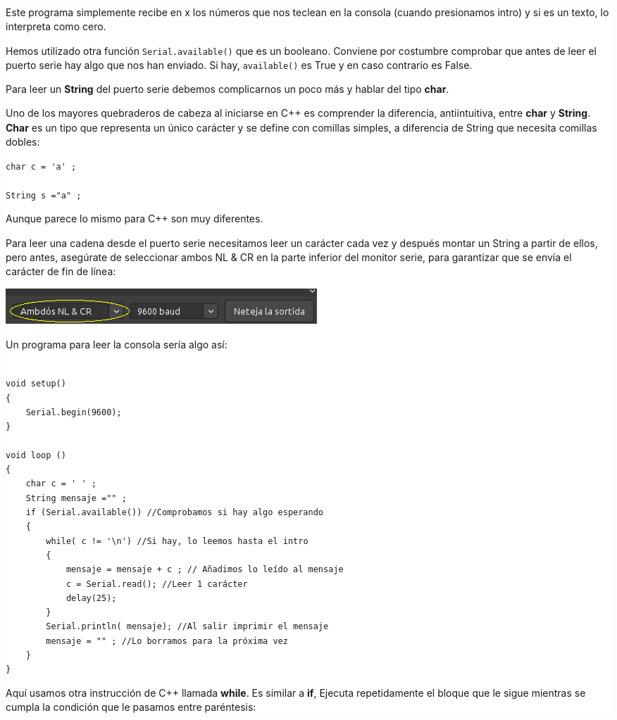 Este programa simplemente recibe en x los números que nos teclean en la consola (cuando presionamos intro) y si es un texto, lo interpreta como cero.

Hemos utilizado otra función `Serial.available()` que es un booleano. Conviene por costumbre comprobar que antes de leer el puerto serie hay algo que nos han enviado. Si hay, `available()` es True y en caso contrario es False.

Para leer un **String** del puerto serie debemos complicarnos un poco más y hablar del tipo **char**.

Uno de los mayores quebraderos de cabeza al iniciarse en C++ es comprender la diferencia, antiintuitiva, entre **char** y **String**. **Char** es un tipo que representa un único carácter y se define con comillas simples, a diferencia de String que necesita comillas dobles:

```Arduino
char c = 'a' ;

String s ="a" ;
```

Aunque parece lo mismo para C++ son muy diferentes.

Para leer una cadena desde el puerto serie necesitamos leer un carácter cada vez y después montar un String a partir de ellos, pero antes, asegúrate de seleccionar ambos NL & CR en la parte inferior del monitor serie, para garantizar que se envía el carácter de fin de línea:

![Final de línea][img3]

Un programa para leer la consola sería algo así:

```Arduino

void setup()
{
    Serial.begin(9600);
}

void loop ()
{
    char c = ' ' ;
    String mensaje ="" ;
    if (Serial.available()) //Comprobamos si hay algo esperando
    {
        while( c != '\n') //Si hay, lo leemos hasta el intro
        {
            mensaje = mensaje + c ; // Añadimos lo leído al mensaje
            c = Serial.read(); //Leer 1 carácter
            delay(25);
        }
        Serial.println( mensaje); //Al salir imprimir el mensaje
        mensaje = "" ; //Lo borramos para la próxima vez
    }
}
```

Aquí usamos otra instrucción de C++ llamada **while**. Es similar a **if**, Ejecuta repetidamente el bloque que le sigue mientras se cumpla la condición que le pasamos entre paréntesis:


[img1]: ./../imatges/ard/ard_07_01.png "Monitor serie"
[img2]: ./../imatges/ard/ard_07_02.png "Velocidad de conexión"
[img3]: ./../imatges/ard/ard_07_03.png "Final de línea"